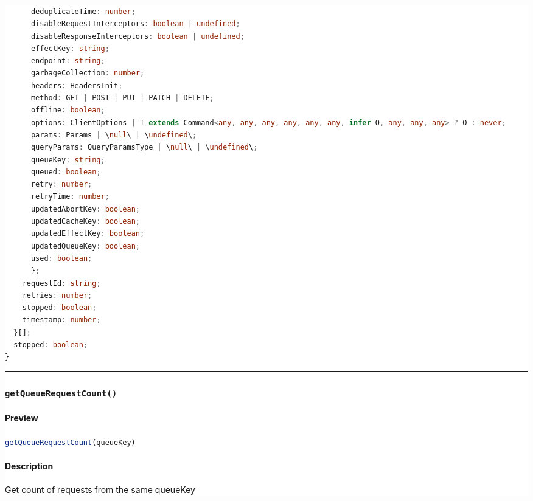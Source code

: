 ```ts
      deduplicateTime: number;
      disableRequestInterceptors: boolean | undefined;
      disableResponseInterceptors: boolean | undefined;
      effectKey: string;
      endpoint: string;
      garbageCollection: number;
      headers: HeadersInit;
      method: GET | POST | PUT | PATCH | DELETE;
      offline: boolean;
      options: ClientOptions | T extends Command<any, any, any, any, any, any, infer O, any, any, any> ? O : never;
      params: Params | \null\ | \undefined\;
      queryParams: QueryParamsType | \null\ | \undefined\;
      queueKey: string;
      queued: boolean;
      retry: number;
      retryTime: number;
      updatedAbortKey: boolean;
      updatedCacheKey: boolean;
      updatedEffectKey: boolean;
      updatedQueueKey: boolean;
      used: boolean;
      };
    requestId: string;
    retries: number;
    stopped: boolean;
    timestamp: number;
  }[];
  stopped: boolean;
}
```

</div><hr/></div><div class="api-docs__method" method-data="getQueueRequestCount"><h3 class="api-docs__name">

### `getQueueRequestCount()`

</h3><div class="api-docs__section">

#### Preview

</div><div class="api-docs__preview fn">

```ts
getQueueRequestCount(queueKey)
```

</div><div class="api-docs__section">

#### Description

</div><div class="api-docs__description"><span class="api-docs__do-not-parse">

Get count of requests from the same queueKey
